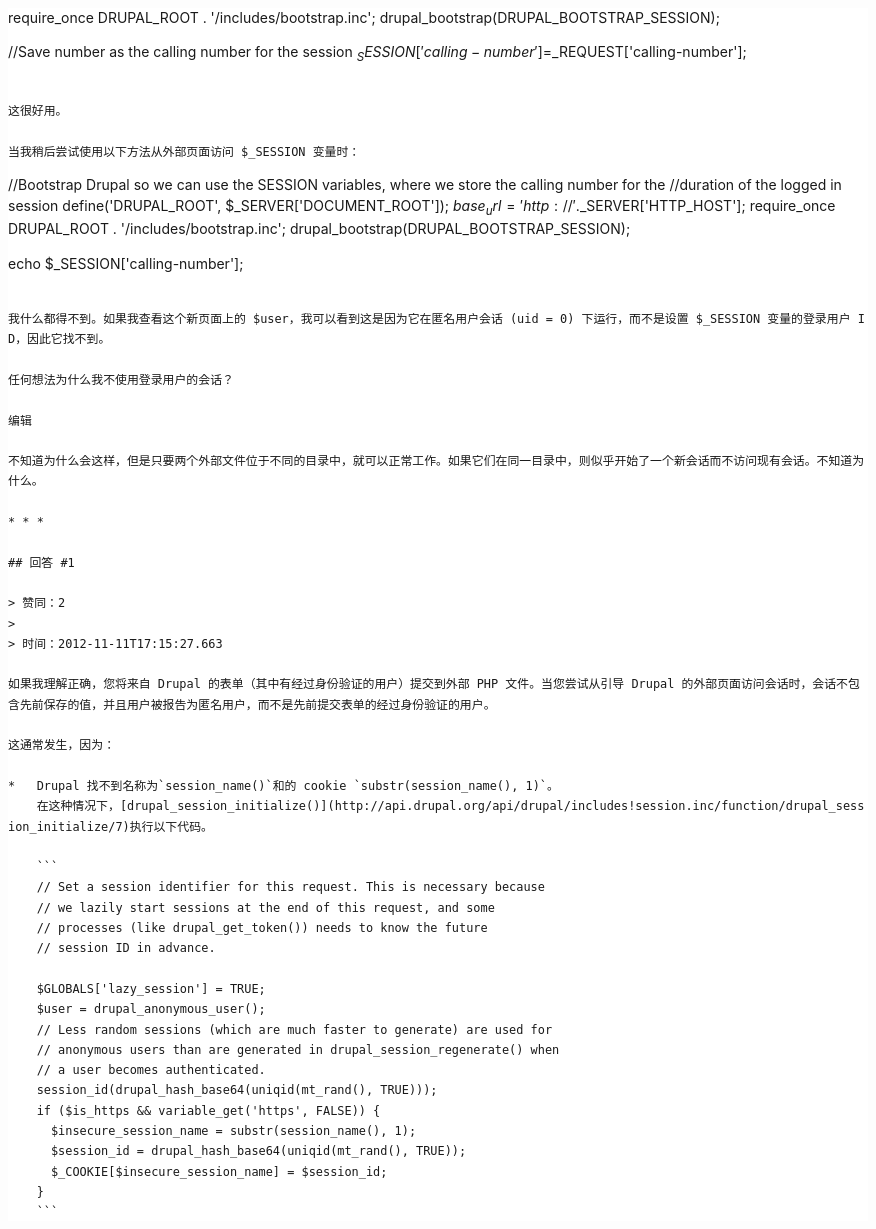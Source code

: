require_once DRUPAL_ROOT . '/includes/bootstrap.inc';
drupal_bootstrap(DRUPAL_BOOTSTRAP_SESSION);

//Save number as the calling number for the session
$_SESSION['calling-number']=$_REQUEST['calling-number']; 
```

这很好用。

当我稍后尝试使用以下方法从外部页面访问 $_SESSION 变量时：

```
//Bootstrap Drupal so we can use the SESSION variables, where we store the calling number for the
//duration of the logged in session
define('DRUPAL_ROOT', $_SERVER['DOCUMENT_ROOT']);
$base_url = 'http://'.$_SERVER['HTTP_HOST'];
require_once DRUPAL_ROOT . '/includes/bootstrap.inc';
drupal_bootstrap(DRUPAL_BOOTSTRAP_SESSION);

echo $_SESSION['calling-number']; 
```

我什么都得不到。如果我查看这个新页面上的 $user，我可以看到这是因为它在匿名用户会话 (uid = 0) 下运行，而不是设置 $_SESSION 变量的登录用户 ID，因此它找不到。

任何想法为什么我不使用登录用户的会话？

编辑

不知道为什么会这样，但是只要两个外部文件位于不同的目录中，就可以正常工作。如果它们在同一目录中，则似乎开始了一个新会话而不访问现有会话。不知道为什么。

* * *

## 回答 #1

> 赞同：2
> 
> 时间：2012-11-11T17:15:27.663

如果我理解正确，您将来自 Drupal 的表单（其中有经过身份验证的用户）提交到外部 PHP 文件。当您尝试从引导 Drupal 的外部页面访问会话时，会话不包含先前保存的值，并且用户被报告为匿名用户，而不是先前提交表单的经过身份验证的用户。

这通常发生，因为：

*   Drupal 找不到名称为`session_name()`和的 cookie `substr(session_name(), 1)`。
    在这种情况下，[drupal_session_initialize()](http://api.drupal.org/api/drupal/includes!session.inc/function/drupal_session_initialize/7)执行以下代码。

    ```
    // Set a session identifier for this request. This is necessary because
    // we lazily start sessions at the end of this request, and some
    // processes (like drupal_get_token()) needs to know the future
    // session ID in advance.

    $GLOBALS['lazy_session'] = TRUE;
    $user = drupal_anonymous_user();
    // Less random sessions (which are much faster to generate) are used for
    // anonymous users than are generated in drupal_session_regenerate() when
    // a user becomes authenticated.
    session_id(drupal_hash_base64(uniqid(mt_rand(), TRUE)));
    if ($is_https && variable_get('https', FALSE)) {
      $insecure_session_name = substr(session_name(), 1);
      $session_id = drupal_hash_base64(uniqid(mt_rand(), TRUE));
      $_COOKIE[$insecure_session_name] = $session_id;
    } 
    ```
```